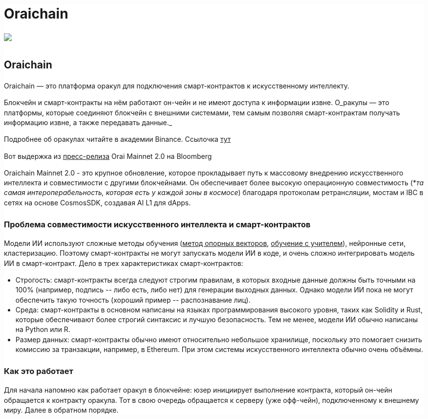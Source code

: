 # Oraichain

![](https://telegra.ph/file/75d2525e66b9c3dcf5910.png)

## Oraichain

Oraichain — это платформа оракул для подключения смарт-контрактов к искусственному интеллекту.

Блокчейн и смарт-контракты на нём работают он-чейн и не имеют доступа к информации извне. О\_ракулы — это платформы, которые соединяют блокчейн с внешними системами, тем самым позволяя смарт-контрактам получать информацию извне, а также передавать данные.\_

Подробнее об оракулах читайте в академии Binance. Ссылочка [тут](https://academy.binance.com/ru/articles/blockchain-oracles-explained)

Вот выдержка из [пресс-релиза](https://www.bloomberg.com/press-releases/2022-03-24/oraichain-launches-mainnet-2-0-to-boost-scalability-enable-mass-adoption-of-ai-in-the-blockchain-ecosystem) Orai Mainnet 2.0 на Bloomberg

Oraichain Mainnet 2.0 - это крупное обновление, которое прокладывает путь к массовому внедрению искусственного интеллекта и совместимости с другими блокчейнами. Он обеспечивает более высокую операционную совместимость (\*_та самая интероперабельность, которая есть у каждой зоны в космосе_) благодаря протоколам ретрансляции, мостам и IBC в сетях на основе CosmosSDK, создавая AI L1 для dApps.

### **Проблема совместимости искусственного интеллекта и смарт-контрактов**

Модели ИИ используют сложные методы обучения ([метод опорных векторов](https://ru.wikipedia.org/wiki/%D0%9C%D0%B5%D1%82%D0%BE%D0%B4\_%D0%BE%D0%BF%D0%BE%D1%80%D0%BD%D1%8B%D1%85\_%D0%B2%D0%B5%D0%BA%D1%82%D0%BE%D1%80%D0%BE%D0%B2), [обучение с учителем](https://ru.wikipedia.org/wiki/%D0%9E%D0%B1%D1%83%D1%87%D0%B5%D0%BD%D0%B8%D0%B5\_%D1%81\_%D1%83%D1%87%D0%B8%D1%82%D0%B5%D0%BB%D0%B5%D0%BC)), нейронные сети, кластеризацию. Поэтому смарт-контракты не могут запускать модели ИИ в коде, и очень сложно интегрировать модель ИИ в смарт-контракт. Дело в трех характеристиках смарт-контрактов:

* Строгость: смарт-контракты всегда следуют строгим правилам, в которых входные данные должны быть точными на 100% (например, подпись -- либо есть, либо нет) для генерации выходных данных. Однако модели ИИ пока не могут обеспечить такую точность (хороший пример -- распознавание лиц).
* Среда: смарт-контракты в основном написаны на языках программирования высокого уровня, таких как Solidity и Rust, которые обеспечивают более строгий синтаксис и лучшую безопасность. Тем не менее, модели ИИ обычно написаны на Python или R.
* Размер данных: смарт-контракты обычно имеют относительно небольшое хранилище, поскольку это помогает снизить комиссию за транзакции, например, в Ethereum. При этом системы искусственного интеллекта обычно очень объёмны.

### **Как это работает**

Для начала напомню как работает оракул в блокчейне: юзер инициирует выполнение контракта, который он-чейн обращается к контракту оракула. Тот в свою очередь обращается к серверу (уже офф-чейн), подключенному к внешнему миру. Далее в обратном порядке.
